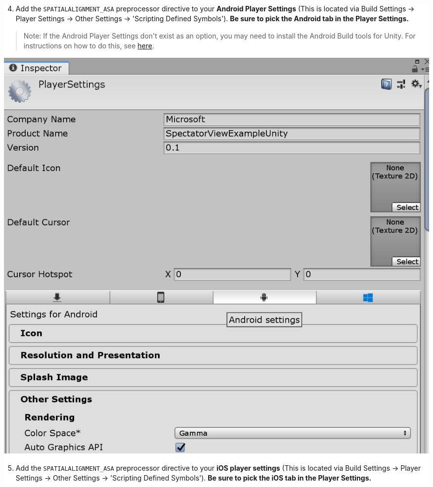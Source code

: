 4. Add the `SPATIALALIGNMENT_ASA` preprocessor directive to your **Android Player Settings** (This is located via Build Settings -> Player Settings -> Other Settings -> 'Scripting Defined Symbols'). **Be sure to pick the Android tab in the Player Settings.**

> Note: If the Android Player Settings don't exist as an option, you may need to install the Android Build tools for Unity. For instructions on how to do this, see [here](https://docs.unity3d.com/Manual/GettingStartedAddingEditorComponents.html).

![Marker](images/AndroidPlayerSettings.png)

5. Add the `SPATIALALIGNMENT_ASA` preprocessor directive to your **iOS player settings** (This is located via Build Settings -> Player Settings -> Other Settings -> 'Scripting Defined Symbols').  **Be sure to pick the iOS tab in the Player Settings.**
